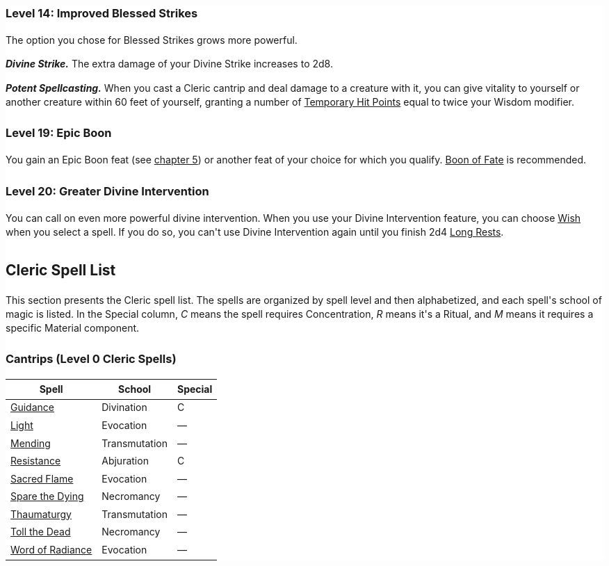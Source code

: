 ### Level 14: Improved Blessed Strikes

The option you chose for Blessed Strikes grows more powerful.

***Divine Strike.*** The extra damage of your Divine Strike increases to 2d8.

***Potent Spellcasting.*** When you cast a Cleric cantrip and deal damage to a creature with it, you can give vitality to yourself or another creature within 60 feet of yourself, granting a number of [Temporary Hit Points](/sources/dnd/free-rules/rules-glossary#TemporaryHitPoints) equal to twice your Wisdom modifier.

### Level 19: Epic Boon

You gain an Epic Boon feat (see [chapter 5](https://www.dndbeyond.com/sources/dnd/phb-2024/feats#EpicBoonFeats)) or another feat of your choice for which you qualify. [Boon of Fate](https://www.dndbeyond.com/sources/dnd/phb-2024/feats#BoonofFate) is recommended.

### Level 20: Greater Divine Intervention

You can call on even more powerful divine intervention. When you use your Divine Intervention feature, you can choose [Wish](/spells/2619213-wish) when you select a spell. If you do so, you can't use Divine Intervention again until you finish 2d4 [Long Rests](/sources/dnd/free-rules/rules-glossary#LongRest).

## Cleric Spell List

This section presents the Cleric spell list. The spells are organized by spell level and then alphabetized, and each spell's school of magic is listed. In the Special column, *C* means the spell requires Concentration, *R* means it's a Ritual, and *M* means it requires a specific Material component.


### Cantrips (Level 0 Cleric Spells)


| Spell | School | Special |
| --- | --- | --- |
| [Guidance](/spells/2618971-guidance) | Divination | C |
| [Light](/spells/2618996-light) | Evocation | — |
| [Mending](/spells/2619033-mending) | Transmutation | — |
| [Resistance](/spells/2618947-resistance) | Abjuration | C |
| [Sacred Flame](/spells/2618967-sacred-flame) | Evocation | — |
| [Spare the Dying](/spells/2619067-spare-the-dying) | Necromancy | — |
| [Thaumaturgy](/spells/2619174-thaumaturgy) | Transmutation | — |
| [Toll the Dead](/spells/2619188-toll-the-dead) | Necromancy | — |
| [Word of Radiance](/spells/2619217-word-of-radiance) | Evocation | — |
